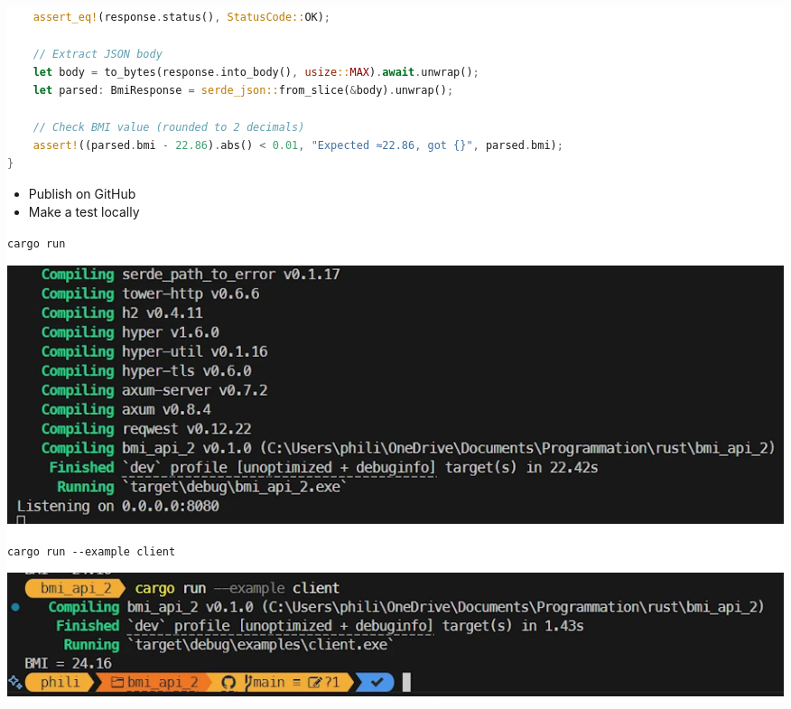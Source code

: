 ```rust
    assert_eq!(response.status(), StatusCode::OK);

    // Extract JSON body
    let body = to_bytes(response.into_body(), usize::MAX).await.unwrap();
    let parsed: BmiResponse = serde_json::from_slice(&body).unwrap();

    // Check BMI value (rounded to 2 decimals)
    assert!((parsed.bmi - 22.86).abs() < 0.01, "Expected ≈22.86, got {}", parsed.bmi);
}
```


- Publish on GitHub
- Make a test locally

```
cargo run
```

<div align="center">
<img src="./assets/img_04.webp" alt="" width="900" loading="lazy"/>
</div>


```
cargo run --example client

```

<div align="center">
<img src="./assets/img_05.webp" alt="" width="900" loading="lazy"/>
</div>
